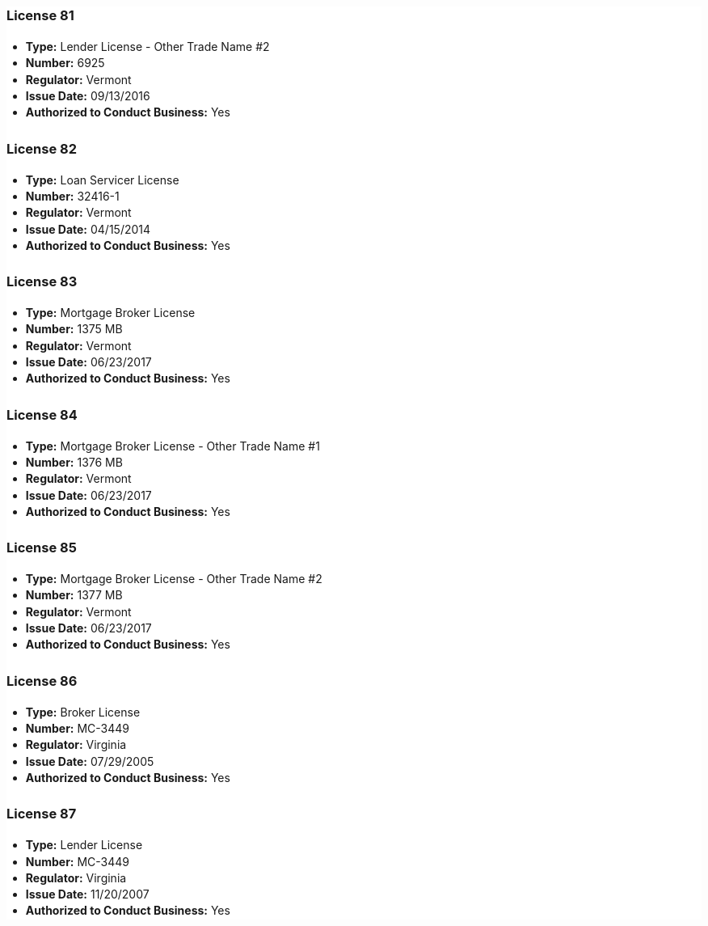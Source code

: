 ### License 81
- **Type:** Lender License - Other Trade Name #2
- **Number:** 6925
- **Regulator:** Vermont
- **Issue Date:** 09/13/2016
- **Authorized to Conduct Business:** Yes

### License 82
- **Type:** Loan Servicer License
- **Number:** 32416-1
- **Regulator:** Vermont
- **Issue Date:** 04/15/2014
- **Authorized to Conduct Business:** Yes

### License 83
- **Type:** Mortgage Broker License
- **Number:** 1375 MB
- **Regulator:** Vermont
- **Issue Date:** 06/23/2017
- **Authorized to Conduct Business:** Yes

### License 84
- **Type:** Mortgage Broker License - Other Trade Name #1
- **Number:** 1376 MB
- **Regulator:** Vermont
- **Issue Date:** 06/23/2017
- **Authorized to Conduct Business:** Yes

### License 85
- **Type:** Mortgage Broker License - Other Trade Name #2
- **Number:** 1377 MB
- **Regulator:** Vermont
- **Issue Date:** 06/23/2017
- **Authorized to Conduct Business:** Yes

### License 86
- **Type:** Broker License
- **Number:** MC-3449
- **Regulator:** Virginia
- **Issue Date:** 07/29/2005
- **Authorized to Conduct Business:** Yes

### License 87
- **Type:** Lender License
- **Number:** MC-3449
- **Regulator:** Virginia
- **Issue Date:** 11/20/2007
- **Authorized to Conduct Business:** Yes
